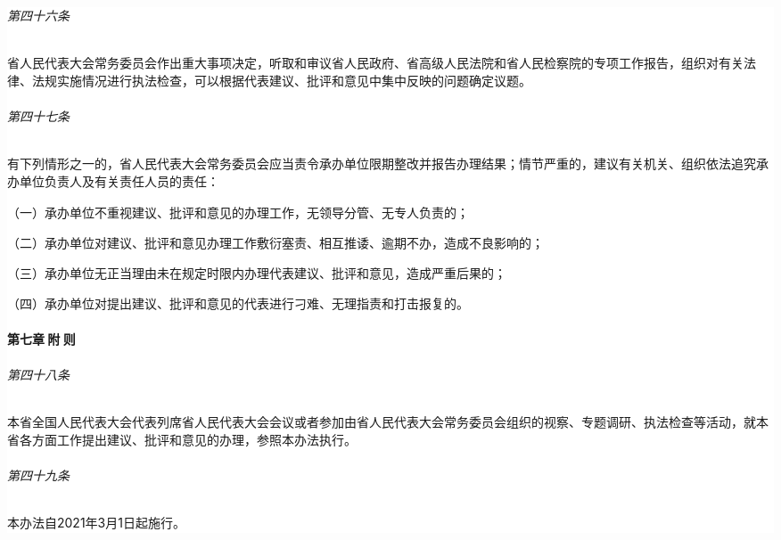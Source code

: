###### 第四十六条

省人民代表大会常务委员会作出重大事项决定，听取和审议省人民政府、省高级人民法院和省人民检察院的专项工作报告，组织对有关法律、法规实施情况进行执法检查，可以根据代表建议、批评和意见中集中反映的问题确定议题。

###### 第四十七条

有下列情形之一的，省人民代表大会常务委员会应当责令承办单位限期整改并报告办理结果；情节严重的，建议有关机关、组织依法追究承办单位负责人及有关责任人员的责任：

（一）承办单位不重视建议、批评和意见的办理工作，无领导分管、无专人负责的；

（二）承办单位对建议、批评和意见办理工作敷衍塞责、相互推诿、逾期不办，造成不良影响的；

（三）承办单位无正当理由未在规定时限内办理代表建议、批评和意见，造成严重后果的；

（四）承办单位对提出建议、批评和意见的代表进行刁难、无理指责和打击报复的。

#### 第七章 附 则

###### 第四十八条

本省全国人民代表大会代表列席省人民代表大会会议或者参加由省人民代表大会常务委员会组织的视察、专题调研、执法检查等活动，就本省各方面工作提出建议、批评和意见的办理，参照本办法执行。

###### 第四十九条

本办法自2021年3月1日起施行。
